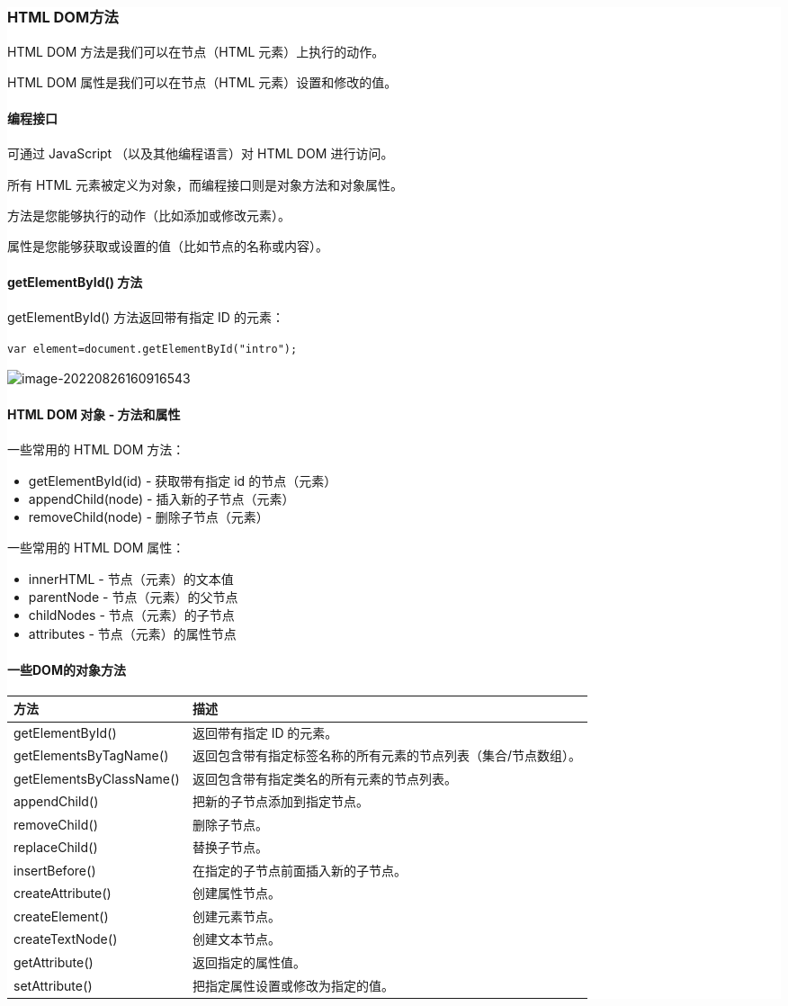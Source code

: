### HTML DOM方法

HTML DOM 方法是我们可以在节点（HTML 元素）上执行的动作。

HTML DOM 属性是我们可以在节点（HTML 元素）设置和修改的值。

#### 编程接口

可通过 JavaScript （以及其他编程语言）对 HTML DOM 进行访问。

所有 HTML 元素被定义为对象，而编程接口则是对象方法和对象属性。

方法是您能够执行的动作（比如添加或修改元素）。

属性是您能够获取或设置的值（比如节点的名称或内容）。

#### getElementById() 方法

getElementById() 方法返回带有指定 ID 的元素：

```
var element=document.getElementById("intro");
```

![image-20220826160916543](http://cdn.ayusummer233.top/img/image-20220826160916543.png)

#### HTML DOM 对象 - 方法和属性

一些常用的 HTML DOM 方法：

- getElementById(id) - 获取带有指定 id 的节点（元素）
- appendChild(node) - 插入新的子节点（元素）
- removeChild(node) - 删除子节点（元素）

一些常用的 HTML DOM 属性：

- innerHTML - 节点（元素）的文本值
- parentNode - 节点（元素）的父节点
- childNodes - 节点（元素）的子节点
- attributes - 节点（元素）的属性节点

#### 一些DOM的对象方法

| 方法                     | 描述                                                         |
| :----------------------- | :----------------------------------------------------------- |
| getElementById()         | 返回带有指定 ID 的元素。                                     |
| getElementsByTagName()   | 返回包含带有指定标签名称的所有元素的节点列表（集合/节点数组）。 |
| getElementsByClassName() | 返回包含带有指定类名的所有元素的节点列表。                   |
| appendChild()            | 把新的子节点添加到指定节点。                                 |
| removeChild()            | 删除子节点。                                                 |
| replaceChild()           | 替换子节点。                                                 |
| insertBefore()           | 在指定的子节点前面插入新的子节点。                           |
| createAttribute()        | 创建属性节点。                                               |
| createElement()          | 创建元素节点。                                               |
| createTextNode()         | 创建文本节点。                                               |
| getAttribute()           | 返回指定的属性值。                                           |
| setAttribute()           | 把指定属性设置或修改为指定的值。                             |
